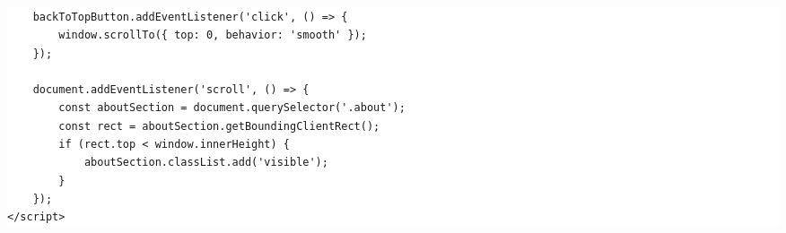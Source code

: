         backToTopButton.addEventListener('click', () => {
            window.scrollTo({ top: 0, behavior: 'smooth' });
        });

        document.addEventListener('scroll', () => {
            const aboutSection = document.querySelector('.about');
            const rect = aboutSection.getBoundingClientRect();
            if (rect.top < window.innerHeight) {
                aboutSection.classList.add('visible');
            }
        });
    </script>
</body>
</html>
